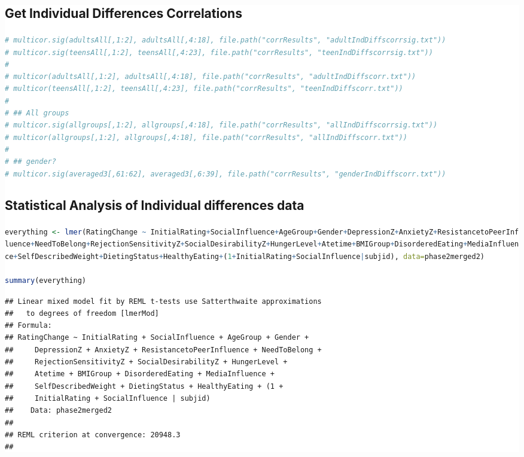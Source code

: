 
Get Individual Differences Correlations
---------------------------------------

``` r
# multicor.sig(adultsAll[,1:2], adultsAll[,4:18], file.path("corrResults", "adultIndDiffscorrsig.txt"))
# multicor.sig(teensAll[,1:2], teensAll[,4:23], file.path("corrResults", "teenIndDiffscorrsig.txt"))
# 
# multicor(adultsAll[,1:2], adultsAll[,4:18], file.path("corrResults", "adultIndDiffscorr.txt"))
# multicor(teensAll[,1:2], teensAll[,4:23], file.path("corrResults", "teenIndDiffscorr.txt"))
# 
# ## All groups
# multicor.sig(allgroups[,1:2], allgroups[,4:18], file.path("corrResults", "allIndDiffscorrsig.txt"))
# multicor(allgroups[,1:2], allgroups[,4:18], file.path("corrResults", "allIndDiffscorr.txt"))
# 
# ## gender? 
# multicor.sig(averaged3[,61:62], averaged3[,6:39], file.path("corrResults", "genderIndDiffscorr.txt"))
```

Statistical Analysis of Individual differences data
---------------------------------------------------

``` r
everything <- lmer(RatingChange ~ InitialRating+SocialInfluence+AgeGroup+Gender+DepressionZ+AnxietyZ+ResistancetoPeerInfluence+NeedToBelong+RejectionSensitivityZ+SocialDesirabilityZ+HungerLevel+Atetime+BMIGroup+DisorderedEating+MediaInfluence+SelfDescribedWeight+DietingStatus+HealthyEating+(1+InitialRating+SocialInfluence|subjid), data=phase2merged2)

summary(everything)
```

    ## Linear mixed model fit by REML t-tests use Satterthwaite approximations
    ##   to degrees of freedom [lmerMod]
    ## Formula: 
    ## RatingChange ~ InitialRating + SocialInfluence + AgeGroup + Gender +  
    ##     DepressionZ + AnxietyZ + ResistancetoPeerInfluence + NeedToBelong +  
    ##     RejectionSensitivityZ + SocialDesirabilityZ + HungerLevel +  
    ##     Atetime + BMIGroup + DisorderedEating + MediaInfluence +  
    ##     SelfDescribedWeight + DietingStatus + HealthyEating + (1 +  
    ##     InitialRating + SocialInfluence | subjid)
    ##    Data: phase2merged2
    ## 
    ## REML criterion at convergence: 20948.3
    ## 